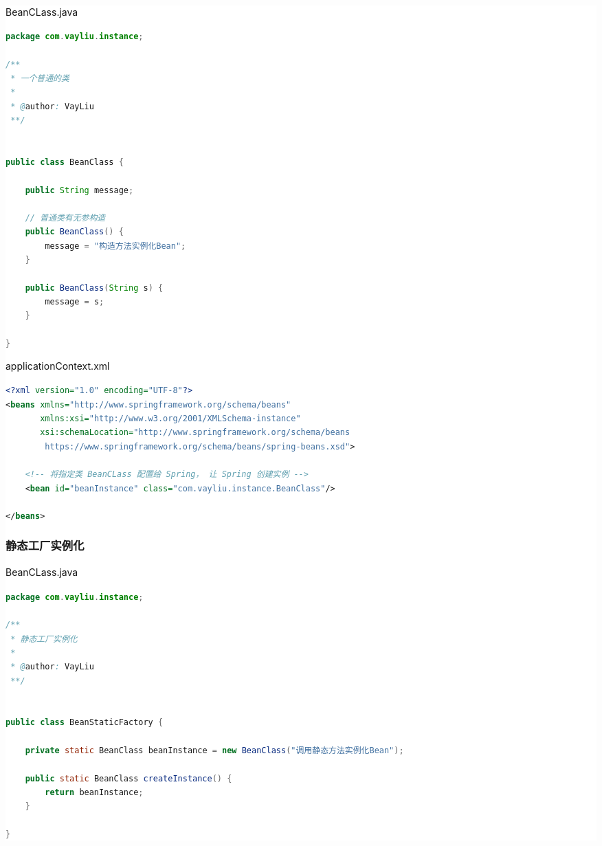 BeanCLass.java

```java
package com.vayliu.instance;

/**
 * 一个普通的类
 *
 * @author: VayLiu
 **/


public class BeanClass {

    public String message;

    // 普通类有无参构造
    public BeanClass() {
        message = "构造方法实例化Bean";
    }

    public BeanClass(String s) {
        message = s;
    }

}
```

applicationContext.xml

```xml
<?xml version="1.0" encoding="UTF-8"?>
<beans xmlns="http://www.springframework.org/schema/beans"
       xmlns:xsi="http://www.w3.org/2001/XMLSchema-instance"
       xsi:schemaLocation="http://www.springframework.org/schema/beans
        https://www.springframework.org/schema/beans/spring-beans.xsd">

    <!-- 将指定类 BeanCLass 配置给 Spring， 让 Spring 创建实例 -->
    <bean id="beanInstance" class="com.vayliu.instance.BeanClass"/>

</beans>
```

### 静态工厂实例化

BeanCLass.java

```java
package com.vayliu.instance;

/**
 * 静态工厂实例化
 *
 * @author: VayLiu
 **/


public class BeanStaticFactory {

    private static BeanClass beanInstance = new BeanClass("调用静态方法实例化Bean");

    public static BeanClass createInstance() {
        return beanInstance;
    }

}

```